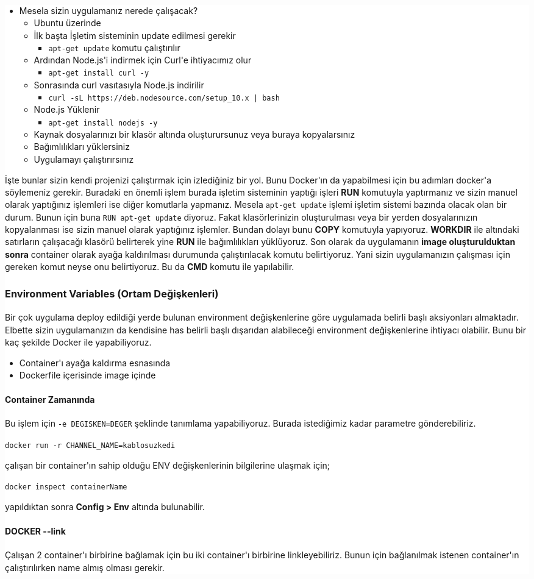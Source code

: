 - Mesela sizin uygulamanız nerede çalışacak?
  - Ubuntu üzerinde
  - İlk başta İşletim sisteminin update edilmesi gerekir
    - `apt-get update` komutu çalıştırılır
  - Ardından Node.js'i indirmek için Curl'e ihtiyacımız olur
    - `apt-get install curl -y`
  - Sonrasında curl vasıtasıyla Node.js indirilir
    - `curl -sL https://deb.nodesource.com/setup_10.x | bash`
  - Node.js Yüklenir
    - `apt-get install nodejs -y`
  - Kaynak dosyalarınızı bir klasör altında oluşturursunuz veya buraya kopyalarsınız
  - Bağımlılıkları yüklersiniz
  - Uygulamayı çalıştırırsınız

İşte bunlar sizin kendi projenizi çalıştırmak için izlediğiniz bir yol. Bunu Docker'ın da yapabilmesi için bu adımları docker'a söylemeniz gerekir. Buradaki en önemli işlem burada işletim sisteminin yaptığı işleri **RUN** komutuyla yaptırmanız ve sizin manuel olarak yaptığınız işlemleri ise diğer komutlarla yapmanız. Mesela `apt-get update` işlemi işletim sistemi bazında olacak olan bir durum. Bunun için buna `RUN apt-get update` diyoruz. Fakat klasörlerinizin oluşturulması veya bir yerden dosyalarınızın kopyalanması ise sizin manuel olarak yaptığınız işlemler. Bundan dolayı bunu **COPY** komutuyla yapıyoruz. **WORKDIR** ile altındaki satırların çalışacağı klasörü belirterek yine **RUN** ile bağımlılıkları yüklüyoruz. Son olarak da uygulamanın **image oluşturulduktan sonra** container olarak ayağa kaldırılması durumunda çalıştırılacak komutu belirtiyoruz. Yani sizin uygulamanızın çalışması için gereken komut neyse onu belirtiyoruz. Bu da **CMD** komutu ile yapılabilir.

### Environment Variables (Ortam Değişkenleri)

Bir çok uygulama deploy edildiği yerde bulunan environment değişkenlerine göre uygulamada belirli başlı aksiyonları almaktadır. Elbette sizin uygulamanızın da kendisine has belirli başlı dışarıdan alabileceği environment değişkenlerine ihtiyacı olabilir. Bunu bir kaç şekilde Docker ile yapabiliyoruz.

- Container'ı ayağa kaldırma esnasında
- Dockerfile içerisinde image içinde

#### Container Zamanında

Bu işlem için `-e DEGISKEN=DEGER` şeklinde tanımlama yapabiliyoruz. Burada istediğimiz kadar parametre gönderebiliriz.

```
docker run -r CHANNEL_NAME=kablosuzkedi
```

çalışan bir container'ın sahip olduğu ENV değişkenlerinin bilgilerine ulaşmak için;

```
docker inspect containerName
```

yapıldıktan sonra **Config > Env** altında bulunabilir.

#### DOCKER --link

Çalışan 2 container'ı birbirine bağlamak için bu iki container'ı birbirine linkleyebiliriz. Bunun için bağlanılmak istenen container'ın çalıştırılırken name almış olması gerekir.
